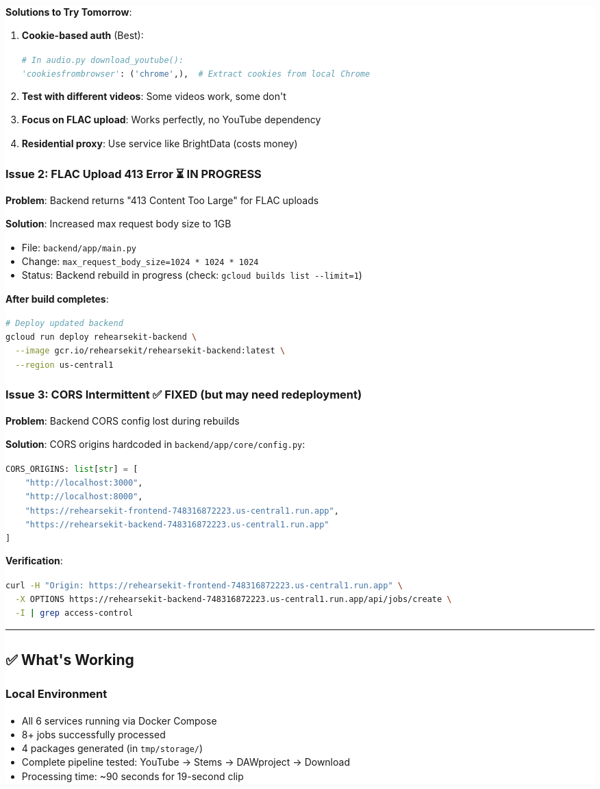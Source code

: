 **Solutions to Try Tomorrow**:
1. **Cookie-based auth** (Best):
   ```python
   # In audio.py download_youtube():
   'cookiesfrombrowser': ('chrome',),  # Extract cookies from local Chrome
   ```

2. **Test with different videos**: Some videos work, some don't

3. **Focus on FLAC upload**: Works perfectly, no YouTube dependency

4. **Residential proxy**: Use service like BrightData (costs money)

### Issue 2: FLAC Upload 413 Error ⏳ IN PROGRESS
**Problem**: Backend returns "413 Content Too Large" for FLAC uploads

**Solution**: Increased max request body size to 1GB
- File: `backend/app/main.py`
- Change: `max_request_body_size=1024 * 1024 * 1024`
- Status: Backend rebuild in progress (check: `gcloud builds list --limit=1`)

**After build completes**:
```bash
# Deploy updated backend
gcloud run deploy rehearsekit-backend \
  --image gcr.io/rehearsekit/rehearsekit-backend:latest \
  --region us-central1
```

### Issue 3: CORS Intermittent ✅ FIXED (but may need redeployment)
**Problem**: Backend CORS config lost during rebuilds

**Solution**: CORS origins hardcoded in `backend/app/core/config.py`:
```python
CORS_ORIGINS: list[str] = [
    "http://localhost:3000",
    "http://localhost:8000",
    "https://rehearsekit-frontend-748316872223.us-central1.run.app",
    "https://rehearsekit-backend-748316872223.us-central1.run.app"
]
```

**Verification**:
```bash
curl -H "Origin: https://rehearsekit-frontend-748316872223.us-central1.run.app" \
  -X OPTIONS https://rehearsekit-backend-748316872223.us-central1.run.app/api/jobs/create \
  -I | grep access-control
```

---

## ✅ What's Working

### Local Environment
- All 6 services running via Docker Compose
- 8+ jobs successfully processed
- 4 packages generated (in `tmp/storage/`)
- Complete pipeline tested: YouTube → Stems → DAWproject → Download
- Processing time: ~90 seconds for 19-second clip
